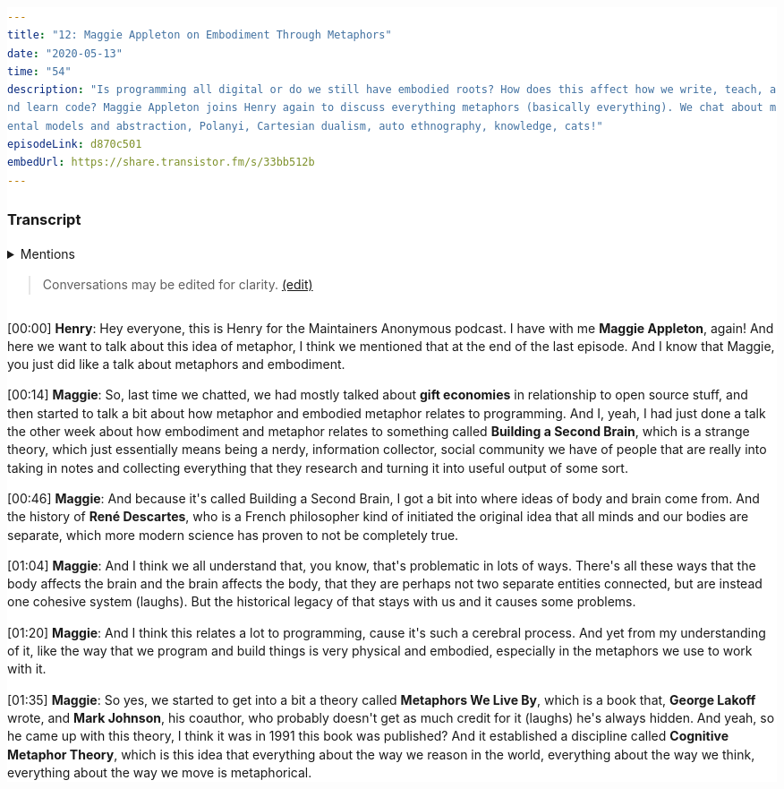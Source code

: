 ```yaml
---
title: "12: Maggie Appleton on Embodiment Through Metaphors"
date: "2020-05-13"
time: "54"
description: "Is programming all digital or do we still have embodied roots? How does this affect how we write, teach, and learn code? Maggie Appleton joins Henry again to discuss everything metaphors (basically everything). We chat about mental models and abstraction, Polanyi, Cartesian dualism, auto ethnography, knowledge, cats!"
episodeLink: d870c501
embedUrl: https://share.transistor.fm/s/33bb512b
---
```


### Transcript

<details><summary>Mentions

> Conversations may be edited for clarity. [(edit)](https://github.com/hzoo/hopeinsource.com/edit/master/ma-episodes/metaphor.md)

</summary></details>

[00:00] **Henry**: Hey everyone, this is Henry for the Maintainers Anonymous podcast. I have with me **Maggie Appleton**, again! And here we want to talk about this idea of metaphor, I think we mentioned that at the end of the last episode. And I know that Maggie, you just did like a talk about metaphors and embodiment.

[00:14] **Maggie**: So, last time we chatted, we had mostly talked about **gift economies** in relationship to open source stuff, and then started to talk a bit about how metaphor and embodied metaphor relates to programming. And I, yeah, I had just done a talk the other week about how embodiment and metaphor relates to something called **Building a Second Brain**, which is a strange theory, which just essentially means being a nerdy, information collector, social community we have of people that are really into taking in notes and collecting everything that they research and turning it into useful output of some sort.

[00:46] **Maggie**: And because it's called Building a Second Brain, I got a bit into where ideas of body and brain come from. And the history of **René Descartes**, who is a French philosopher kind of initiated the original idea that all minds and our bodies are separate, which more modern science has proven to not be completely true.

[01:04] **Maggie**: And I think we all understand that, you know, that's problematic in lots of ways. There's all these ways that the body affects the brain and the brain affects the body, that they are perhaps not two separate entities connected, but are instead one cohesive system (laughs). But the historical legacy of that stays with us and it causes some problems.

[01:20] **Maggie**: And I think this relates a lot to programming, cause it's such a cerebral process. And yet from my understanding of it, like the way that we program and build things is very physical and embodied, especially in the metaphors we use to work with it.

[01:35] **Maggie**: So yes, we started to get into a bit a theory called **Metaphors We Live By**, which is a book that, **George Lakoff** wrote, and **Mark Johnson**, his coauthor, who probably doesn't get as much credit for it (laughs) he's always hidden. And yeah, so he came up with this theory, I think it was in 1991 this book was published? And it established a discipline called **Cognitive Metaphor Theory**, which is this idea that everything about the way we reason in the world, everything about the way we think, everything about the way we move is metaphorical.
